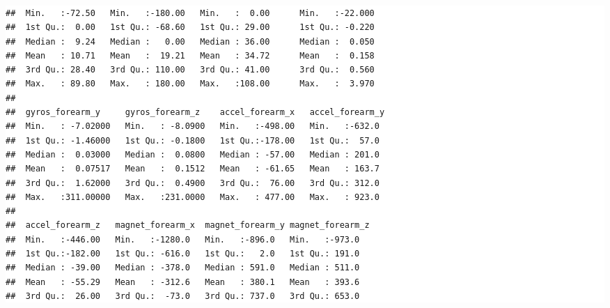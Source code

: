     ##  Min.   :-72.50   Min.   :-180.00   Min.   :  0.00      Min.   :-22.000  
    ##  1st Qu.:  0.00   1st Qu.: -68.60   1st Qu.: 29.00      1st Qu.: -0.220  
    ##  Median :  9.24   Median :   0.00   Median : 36.00      Median :  0.050  
    ##  Mean   : 10.71   Mean   :  19.21   Mean   : 34.72      Mean   :  0.158  
    ##  3rd Qu.: 28.40   3rd Qu.: 110.00   3rd Qu.: 41.00      3rd Qu.:  0.560  
    ##  Max.   : 89.80   Max.   : 180.00   Max.   :108.00      Max.   :  3.970  
    ##                                                                          
    ##  gyros_forearm_y     gyros_forearm_z    accel_forearm_x   accel_forearm_y 
    ##  Min.   : -7.02000   Min.   : -8.0900   Min.   :-498.00   Min.   :-632.0  
    ##  1st Qu.: -1.46000   1st Qu.: -0.1800   1st Qu.:-178.00   1st Qu.:  57.0  
    ##  Median :  0.03000   Median :  0.0800   Median : -57.00   Median : 201.0  
    ##  Mean   :  0.07517   Mean   :  0.1512   Mean   : -61.65   Mean   : 163.7  
    ##  3rd Qu.:  1.62000   3rd Qu.:  0.4900   3rd Qu.:  76.00   3rd Qu.: 312.0  
    ##  Max.   :311.00000   Max.   :231.0000   Max.   : 477.00   Max.   : 923.0  
    ##                                                                           
    ##  accel_forearm_z   magnet_forearm_x  magnet_forearm_y magnet_forearm_z
    ##  Min.   :-446.00   Min.   :-1280.0   Min.   :-896.0   Min.   :-973.0  
    ##  1st Qu.:-182.00   1st Qu.: -616.0   1st Qu.:   2.0   1st Qu.: 191.0  
    ##  Median : -39.00   Median : -378.0   Median : 591.0   Median : 511.0  
    ##  Mean   : -55.29   Mean   : -312.6   Mean   : 380.1   Mean   : 393.6  
    ##  3rd Qu.:  26.00   3rd Qu.:  -73.0   3rd Qu.: 737.0   3rd Qu.: 653.0  